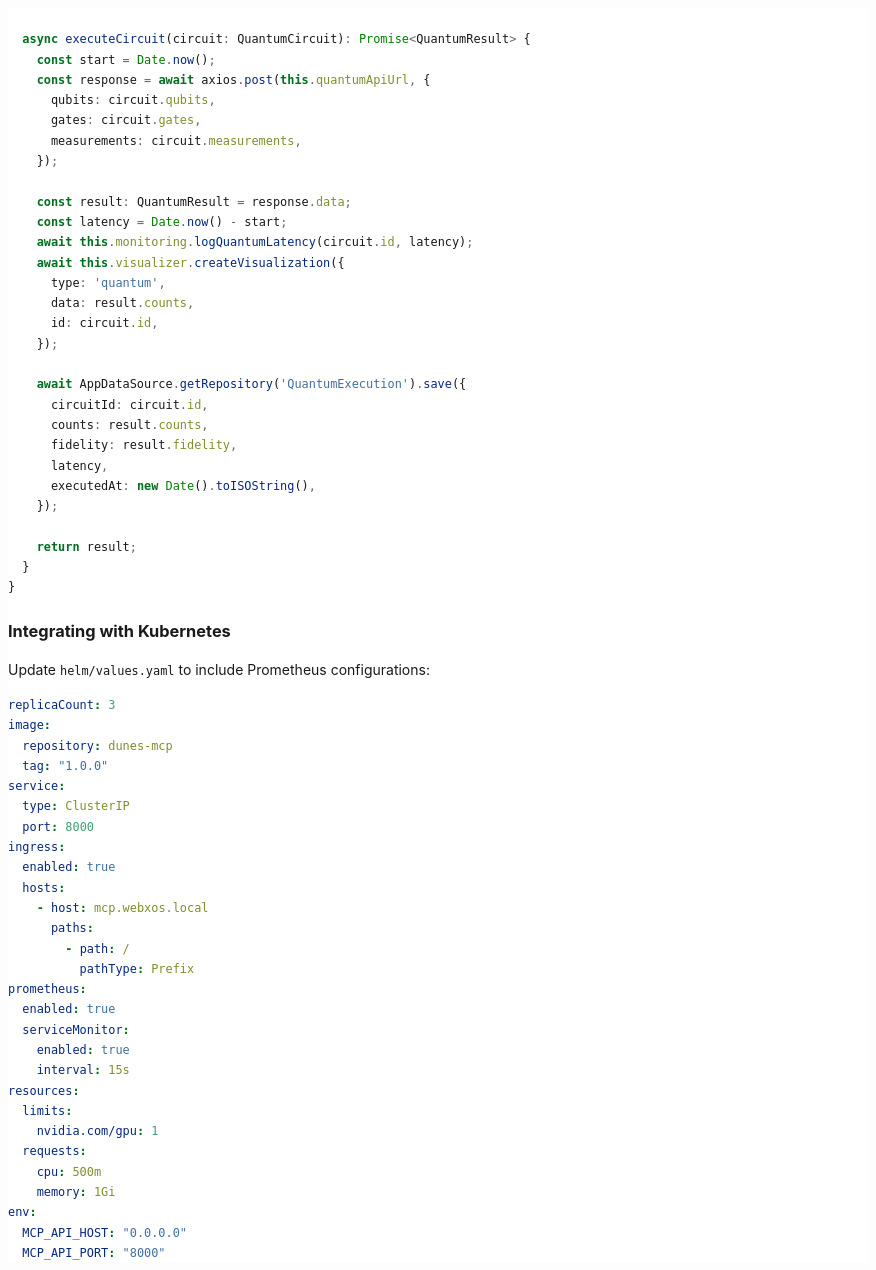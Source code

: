 ```typescript

  async executeCircuit(circuit: QuantumCircuit): Promise<QuantumResult> {
    const start = Date.now();
    const response = await axios.post(this.quantumApiUrl, {
      qubits: circuit.qubits,
      gates: circuit.gates,
      measurements: circuit.measurements,
    });

    const result: QuantumResult = response.data;
    const latency = Date.now() - start;
    await this.monitoring.logQuantumLatency(circuit.id, latency);
    await this.visualizer.createVisualization({
      type: 'quantum',
      data: result.counts,
      id: circuit.id,
    });

    await AppDataSource.getRepository('QuantumExecution').save({
      circuitId: circuit.id,
      counts: result.counts,
      fidelity: result.fidelity,
      latency,
      executedAt: new Date().toISOString(),
    });

    return result;
  }
}
```

### Integrating with Kubernetes

Update `helm/values.yaml` to include Prometheus configurations:

```yaml
replicaCount: 3
image:
  repository: dunes-mcp
  tag: "1.0.0"
service:
  type: ClusterIP
  port: 8000
ingress:
  enabled: true
  hosts:
    - host: mcp.webxos.local
      paths:
        - path: /
          pathType: Prefix
prometheus:
  enabled: true
  serviceMonitor:
    enabled: true
    interval: 15s
resources:
  limits:
    nvidia.com/gpu: 1
  requests:
    cpu: 500m
    memory: 1Gi
env:
  MCP_API_HOST: "0.0.0.0"
  MCP_API_PORT: "8000"
```